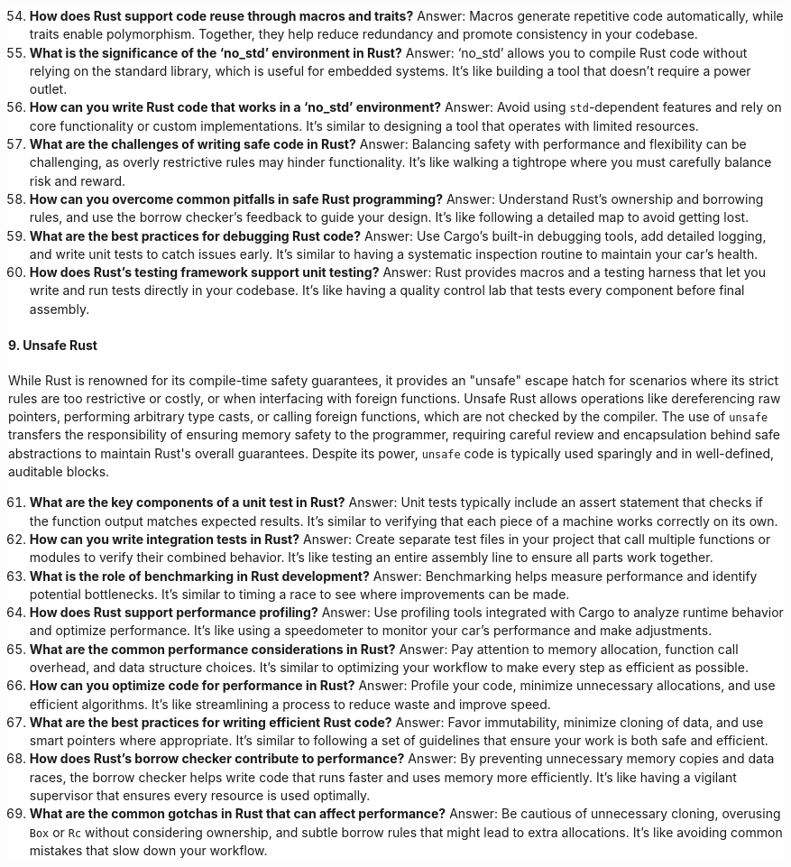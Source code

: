 54. **How does Rust support code reuse through macros and traits?**
    Answer: Macros generate repetitive code automatically, while traits enable polymorphism. Together, they help reduce redundancy and promote consistency in your codebase.
55. **What is the significance of the ‘no_std’ environment in Rust?**
    Answer: ‘no_std’ allows you to compile Rust code without relying on the standard library, which is useful for embedded systems. It’s like building a tool that doesn’t require a power outlet.
56. **How can you write Rust code that works in a ‘no_std’ environment?**
    Answer: Avoid using `std`-dependent features and rely on core functionality or custom implementations. It’s similar to designing a tool that operates with limited resources.
57. **What are the challenges of writing safe code in Rust?**
    Answer: Balancing safety with performance and flexibility can be challenging, as overly restrictive rules may hinder functionality. It’s like walking a tightrope where you must carefully balance risk and reward.
58. **How can you overcome common pitfalls in safe Rust programming?**
    Answer: Understand Rust’s ownership and borrowing rules, and use the borrow checker’s feedback to guide your design. It’s like following a detailed map to avoid getting lost.
59. **What are the best practices for debugging Rust code?**
    Answer: Use Cargo’s built-in debugging tools, add detailed logging, and write unit tests to catch issues early. It’s similar to having a systematic inspection routine to maintain your car’s health.
60. **How does Rust’s testing framework support unit testing?**
    Answer: Rust provides macros and a testing harness that let you write and run tests directly in your codebase. It’s like having a quality control lab that tests every component before final assembly.

#### 9. Unsafe Rust

While Rust is renowned for its compile-time safety guarantees, it provides an "unsafe" escape hatch for scenarios where its strict rules are too restrictive or costly, or when interfacing with foreign functions. Unsafe Rust allows operations like dereferencing raw pointers, performing arbitrary type casts, or calling foreign functions, which are not checked by the compiler. The use of `unsafe` transfers the responsibility of ensuring memory safety to the programmer, requiring careful review and encapsulation behind safe abstractions to maintain Rust's overall guarantees. Despite its power, `unsafe` code is typically used sparingly and in well-defined, auditable blocks.

61. **What are the key components of a unit test in Rust?**
    Answer: Unit tests typically include an assert statement that checks if the function output matches expected results. It’s similar to verifying that each piece of a machine works correctly on its own.
62. **How can you write integration tests in Rust?**
    Answer: Create separate test files in your project that call multiple functions or modules to verify their combined behavior. It’s like testing an entire assembly line to ensure all parts work together.
63. **What is the role of benchmarking in Rust development?**
    Answer: Benchmarking helps measure performance and identify potential bottlenecks. It’s similar to timing a race to see where improvements can be made.
64. **How does Rust support performance profiling?**
    Answer: Use profiling tools integrated with Cargo to analyze runtime behavior and optimize performance. It’s like using a speedometer to monitor your car’s performance and make adjustments.
65. **What are the common performance considerations in Rust?**
    Answer: Pay attention to memory allocation, function call overhead, and data structure choices. It’s similar to optimizing your workflow to make every step as efficient as possible.
66. **How can you optimize code for performance in Rust?**
    Answer: Profile your code, minimize unnecessary allocations, and use efficient algorithms. It’s like streamlining a process to reduce waste and improve speed.
67. **What are the best practices for writing efficient Rust code?**
    Answer: Favor immutability, minimize cloning of data, and use smart pointers where appropriate. It’s similar to following a set of guidelines that ensure your work is both safe and efficient.
68. **How does Rust’s borrow checker contribute to performance?**
    Answer: By preventing unnecessary memory copies and data races, the borrow checker helps write code that runs faster and uses memory more efficiently. It’s like having a vigilant supervisor that ensures every resource is used optimally.
69. **What are the common gotchas in Rust that can affect performance?**
    Answer: Be cautious of unnecessary cloning, overusing `Box` or `Rc` without considering ownership, and subtle borrow rules that might lead to extra allocations. It’s like avoiding common mistakes that slow down your workflow.
